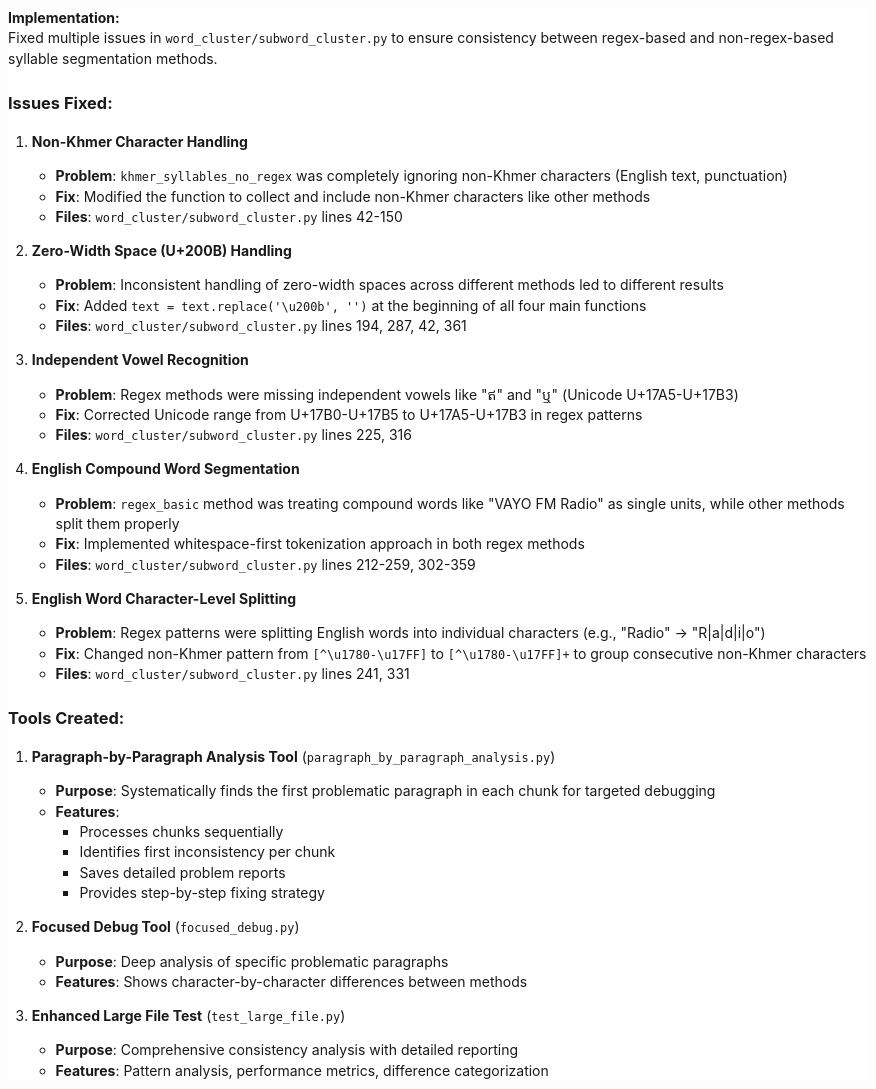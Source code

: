 **Implementation:**  
Fixed multiple issues in `word_cluster/subword_cluster.py` to ensure consistency between regex-based and non-regex-based syllable segmentation methods.

### Issues Fixed:

1. **Non-Khmer Character Handling**
   - **Problem**: `khmer_syllables_no_regex` was completely ignoring non-Khmer characters (English text, punctuation)
   - **Fix**: Modified the function to collect and include non-Khmer characters like other methods
   - **Files**: `word_cluster/subword_cluster.py` lines 42-150

2. **Zero-Width Space (U+200B) Handling**
   - **Problem**: Inconsistent handling of zero-width spaces across different methods led to different results
   - **Fix**: Added `text = text.replace('\u200b', '')` at the beginning of all four main functions
   - **Files**: `word_cluster/subword_cluster.py` lines 194, 287, 42, 361

3. **Independent Vowel Recognition**
   - **Problem**: Regex methods were missing independent vowels like "ឥ" and "ឬ" (Unicode U+17A5-U+17B3)
   - **Fix**: Corrected Unicode range from U+17B0-U+17B5 to U+17A5-U+17B3 in regex patterns
   - **Files**: `word_cluster/subword_cluster.py` lines 225, 316

4. **English Compound Word Segmentation**
   - **Problem**: `regex_basic` method was treating compound words like "VAYO FM Radio" as single units, while other methods split them properly
   - **Fix**: Implemented whitespace-first tokenization approach in both regex methods
   - **Files**: `word_cluster/subword_cluster.py` lines 212-259, 302-359

5. **English Word Character-Level Splitting**
   - **Problem**: Regex patterns were splitting English words into individual characters (e.g., "Radio" → "R|a|d|i|o")
   - **Fix**: Changed non-Khmer pattern from `[^\u1780-\u17FF]` to `[^\u1780-\u17FF]+` to group consecutive non-Khmer characters
   - **Files**: `word_cluster/subword_cluster.py` lines 241, 331

### Tools Created:

1. **Paragraph-by-Paragraph Analysis Tool** (`paragraph_by_paragraph_analysis.py`)
   - **Purpose**: Systematically finds the first problematic paragraph in each chunk for targeted debugging
   - **Features**: 
     - Processes chunks sequentially
     - Identifies first inconsistency per chunk
     - Saves detailed problem reports
     - Provides step-by-step fixing strategy

2. **Focused Debug Tool** (`focused_debug.py`)
   - **Purpose**: Deep analysis of specific problematic paragraphs
   - **Features**: Shows character-by-character differences between methods

3. **Enhanced Large File Test** (`test_large_file.py`)
   - **Purpose**: Comprehensive consistency analysis with detailed reporting
   - **Features**: Pattern analysis, performance metrics, difference categorization
